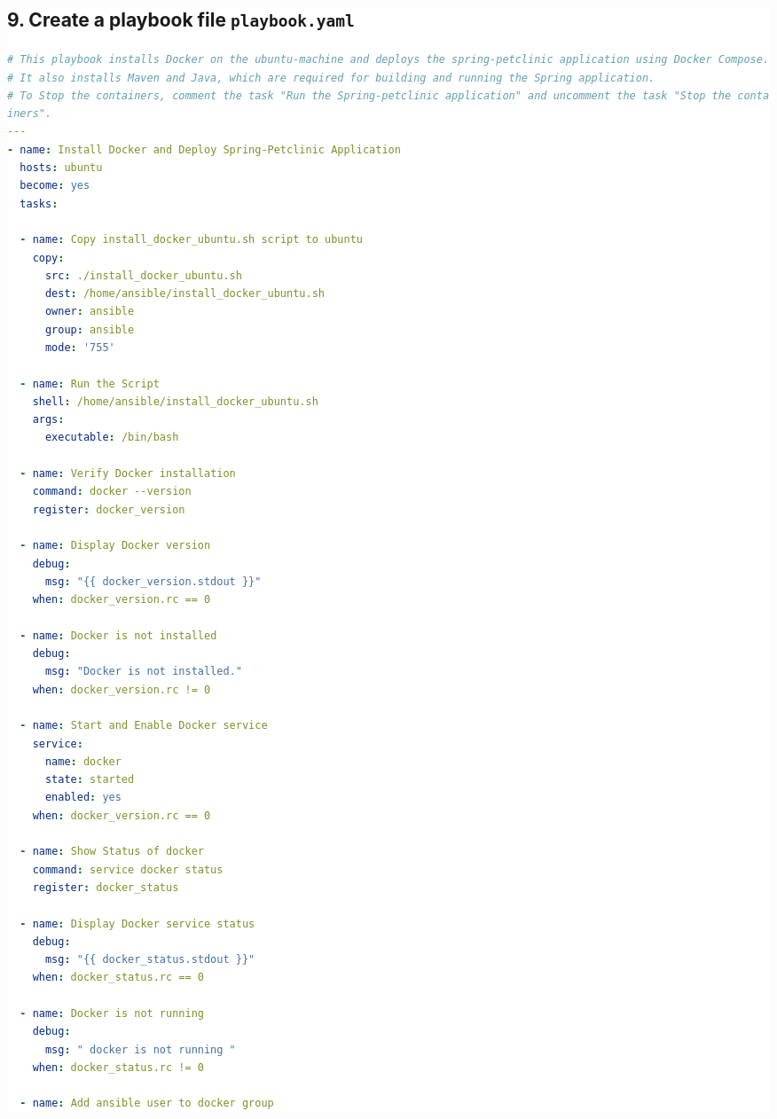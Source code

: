 ## 9. Create a playbook file `playbook.yaml`
```yaml
# This playbook installs Docker on the ubuntu-machine and deploys the spring-petclinic application using Docker Compose.
# It also installs Maven and Java, which are required for building and running the Spring application.
# To Stop the containers, comment the task "Run the Spring-petclinic application" and uncomment the task "Stop the containers". 
---
- name: Install Docker and Deploy Spring-Petclinic Application
  hosts: ubuntu
  become: yes
  tasks:
  
  - name: Copy install_docker_ubuntu.sh script to ubuntu
    copy:
      src: ./install_docker_ubuntu.sh
      dest: /home/ansible/install_docker_ubuntu.sh
      owner: ansible 
      group: ansible
      mode: '755'

  - name: Run the Script
    shell: /home/ansible/install_docker_ubuntu.sh
    args:
      executable: /bin/bash

  - name: Verify Docker installation
    command: docker --version
    register: docker_version

  - name: Display Docker version
    debug:
      msg: "{{ docker_version.stdout }}"
    when: docker_version.rc == 0

  - name: Docker is not installed
    debug:
      msg: "Docker is not installed."
    when: docker_version.rc != 0

  - name: Start and Enable Docker service
    service:
      name: docker
      state: started
      enabled: yes
    when: docker_version.rc == 0

  - name: Show Status of docker
    command: service docker status
    register: docker_status

  - name: Display Docker service status
    debug:
      msg: "{{ docker_status.stdout }}"
    when: docker_status.rc == 0

  - name: Docker is not running
    debug:
      msg: " docker is not running "
    when: docker_status.rc != 0

  - name: Add ansible user to docker group
```